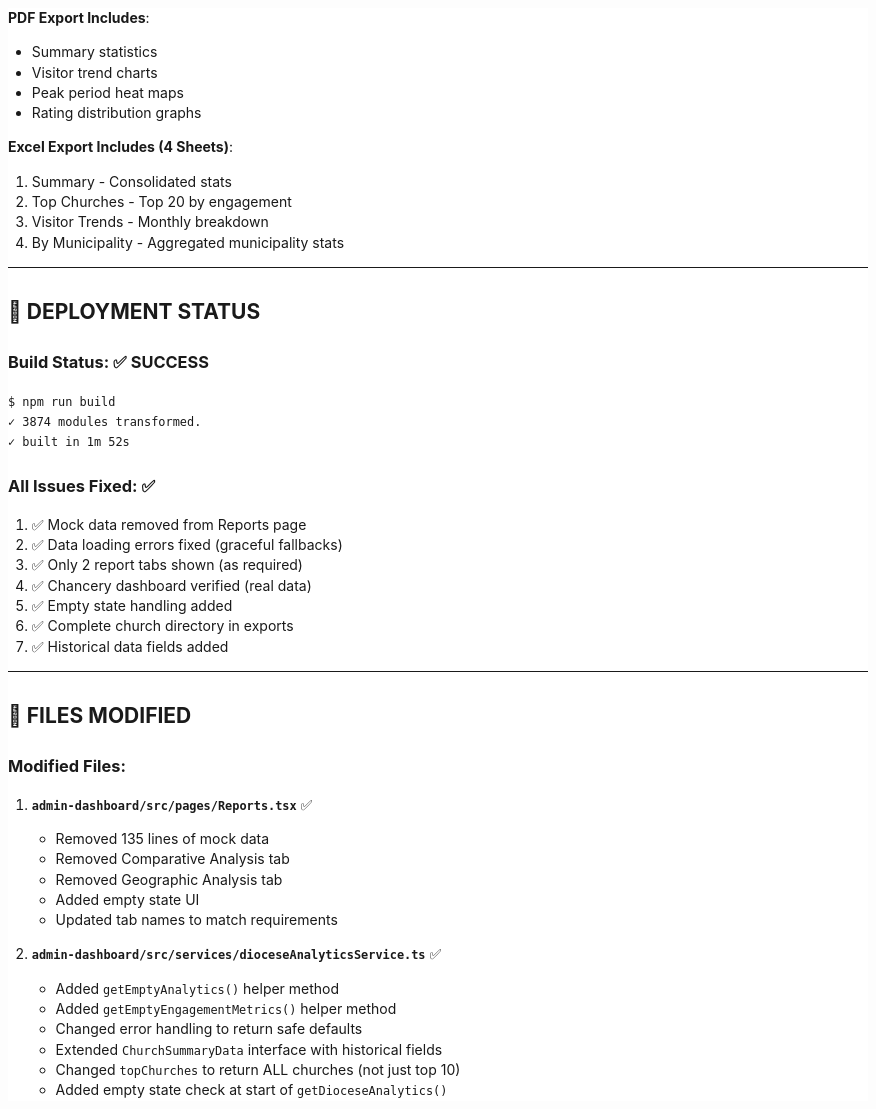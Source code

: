 **PDF Export Includes**:
- Summary statistics
- Visitor trend charts
- Peak period heat maps
- Rating distribution graphs

**Excel Export Includes (4 Sheets)**:
1. Summary - Consolidated stats
2. Top Churches - Top 20 by engagement
3. Visitor Trends - Monthly breakdown
4. By Municipality - Aggregated municipality stats

---

## 🚀 **DEPLOYMENT STATUS**

### Build Status: ✅ **SUCCESS**

```bash
$ npm run build
✓ 3874 modules transformed.
✓ built in 1m 52s
```

### All Issues Fixed: ✅

1. ✅ Mock data removed from Reports page
2. ✅ Data loading errors fixed (graceful fallbacks)
3. ✅ Only 2 report tabs shown (as required)
4. ✅ Chancery dashboard verified (real data)
5. ✅ Empty state handling added
6. ✅ Complete church directory in exports
7. ✅ Historical data fields added

---

## 📝 **FILES MODIFIED**

### Modified Files:
1. **`admin-dashboard/src/pages/Reports.tsx`** ✅
   - Removed 135 lines of mock data
   - Removed Comparative Analysis tab
   - Removed Geographic Analysis tab
   - Added empty state UI
   - Updated tab names to match requirements

2. **`admin-dashboard/src/services/dioceseAnalyticsService.ts`** ✅
   - Added `getEmptyAnalytics()` helper method
   - Added `getEmptyEngagementMetrics()` helper method
   - Changed error handling to return safe defaults
   - Extended `ChurchSummaryData` interface with historical fields
   - Changed `topChurches` to return ALL churches (not just top 10)
   - Added empty state check at start of `getDioceseAnalytics()`
